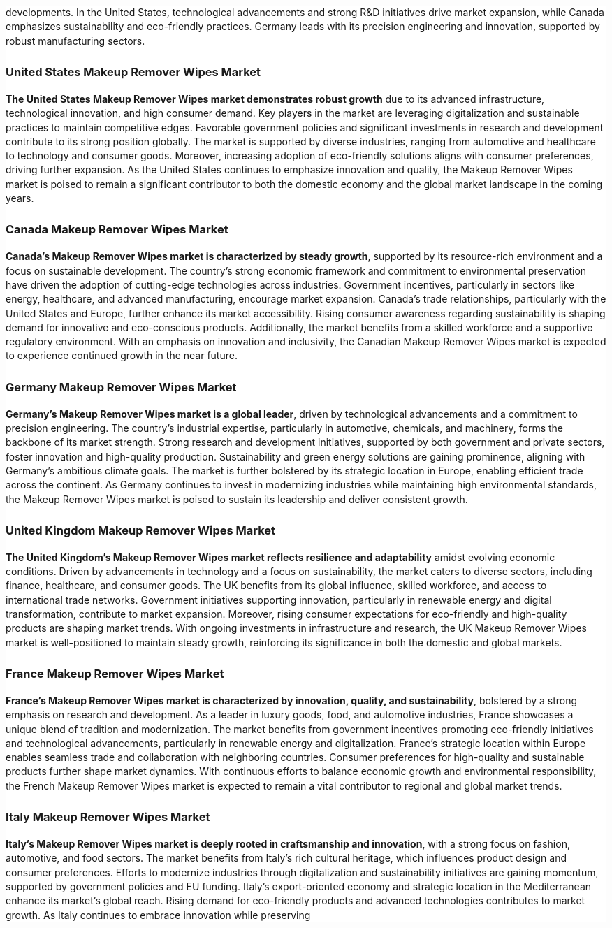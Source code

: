 developments. In the United States, technological advancements and strong R&amp;D initiatives drive market expansion, while Canada emphasizes sustainability and eco-friendly practices. Germany leads with its precision engineering and innovation, supported by robust manufacturing sectors.</span></em></p></blockquote><h3><strong>United States Makeup Remover Wipes Market</strong></h3><p><strong>The United States Makeup Remover Wipes market demonstrates robust growth</strong> due to its advanced infrastructure, technological innovation, and high consumer demand. Key players in the market are leveraging digitalization and sustainable practices to maintain competitive edges. Favorable government policies and significant investments in research and development contribute to its strong position globally. The market is supported by diverse industries, ranging from automotive and healthcare to technology and consumer goods. Moreover, increasing adoption of eco-friendly solutions aligns with consumer preferences, driving further expansion. As the United States continues to emphasize innovation and quality, the Makeup Remover Wipes market is poised to remain a significant contributor to both the domestic economy and the global market landscape in the coming years.</p><h3><strong>Canada Makeup Remover Wipes Market</strong></h3><p><strong>Canada&rsquo;s Makeup Remover Wipes market is characterized by steady growth</strong>, supported by its resource-rich environment and a focus on sustainable development. The country&rsquo;s strong economic framework and commitment to environmental preservation have driven the adoption of cutting-edge technologies across industries. Government incentives, particularly in sectors like energy, healthcare, and advanced manufacturing, encourage market expansion. Canada&rsquo;s trade relationships, particularly with the United States and Europe, further enhance its market accessibility. Rising consumer awareness regarding sustainability is shaping demand for innovative and eco-conscious products. Additionally, the market benefits from a skilled workforce and a supportive regulatory environment. With an emphasis on innovation and inclusivity, the Canadian Makeup Remover Wipes market is expected to experience continued growth in the near future.</p><h3><strong>Germany Makeup Remover Wipes Market</strong></h3><p><strong>Germany&rsquo;s Makeup Remover Wipes market is a global leader</strong>, driven by technological advancements and a commitment to precision engineering. The country&rsquo;s industrial expertise, particularly in automotive, chemicals, and machinery, forms the backbone of its market strength. Strong research and development initiatives, supported by both government and private sectors, foster innovation and high-quality production. Sustainability and green energy solutions are gaining prominence, aligning with Germany&rsquo;s ambitious climate goals. The market is further bolstered by its strategic location in Europe, enabling efficient trade across the continent. As Germany continues to invest in modernizing industries while maintaining high environmental standards, the Makeup Remover Wipes market is poised to sustain its leadership and deliver consistent growth.</p><h3><strong>United Kingdom Makeup Remover Wipes Market</strong></h3><p><strong>The United Kingdom&rsquo;s Makeup Remover Wipes market reflects resilience and adaptability</strong> amidst evolving economic conditions. Driven by advancements in technology and a focus on sustainability, the market caters to diverse sectors, including finance, healthcare, and consumer goods. The UK benefits from its global influence, skilled workforce, and access to international trade networks. Government initiatives supporting innovation, particularly in renewable energy and digital transformation, contribute to market expansion. Moreover, rising consumer expectations for eco-friendly and high-quality products are shaping market trends. With ongoing investments in infrastructure and research, the UK Makeup Remover Wipes market is well-positioned to maintain steady growth, reinforcing its significance in both the domestic and global markets.</p><h3><strong>France Makeup Remover Wipes Market</strong></h3><p><strong>France&rsquo;s Makeup Remover Wipes market is characterized by innovation, quality, and sustainability</strong>, bolstered by a strong emphasis on research and development. As a leader in luxury goods, food, and automotive industries, France showcases a unique blend of tradition and modernization. The market benefits from government incentives promoting eco-friendly initiatives and technological advancements, particularly in renewable energy and digitalization. France&rsquo;s strategic location within Europe enables seamless trade and collaboration with neighboring countries. Consumer preferences for high-quality and sustainable products further shape market dynamics. With continuous efforts to balance economic growth and environmental responsibility, the French Makeup Remover Wipes market is expected to remain a vital contributor to regional and global market trends.</p><h3><strong>Italy Makeup Remover Wipes Market</strong></h3><p><strong>Italy&rsquo;s Makeup Remover Wipes market is deeply rooted in craftsmanship and innovation</strong>, with a strong focus on fashion, automotive, and food sectors. The market benefits from Italy&rsquo;s rich cultural heritage, which influences product design and consumer preferences. Efforts to modernize industries through digitalization and sustainability initiatives are gaining momentum, supported by government policies and EU funding. Italy&rsquo;s export-oriented economy and strategic location in the Mediterranean enhance its market&rsquo;s global reach. Rising demand for eco-friendly products and advanced technologies contributes to market growth. As Italy continues to embrace innovation while preserving